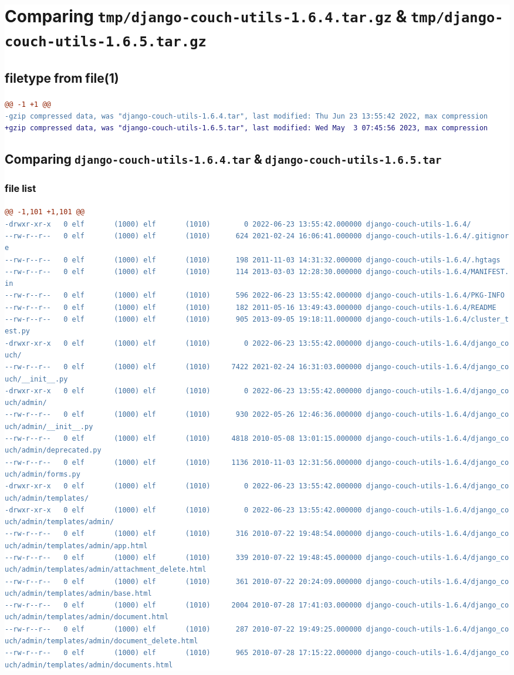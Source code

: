 # Comparing `tmp/django-couch-utils-1.6.4.tar.gz` & `tmp/django-couch-utils-1.6.5.tar.gz`

## filetype from file(1)

```diff
@@ -1 +1 @@
-gzip compressed data, was "django-couch-utils-1.6.4.tar", last modified: Thu Jun 23 13:55:42 2022, max compression
+gzip compressed data, was "django-couch-utils-1.6.5.tar", last modified: Wed May  3 07:45:56 2023, max compression
```

## Comparing `django-couch-utils-1.6.4.tar` & `django-couch-utils-1.6.5.tar`

### file list

```diff
@@ -1,101 +1,101 @@
-drwxr-xr-x   0 elf       (1000) elf       (1010)        0 2022-06-23 13:55:42.000000 django-couch-utils-1.6.4/
--rw-r--r--   0 elf       (1000) elf       (1010)      624 2021-02-24 16:06:41.000000 django-couch-utils-1.6.4/.gitignore
--rw-r--r--   0 elf       (1000) elf       (1010)      198 2011-11-03 14:31:32.000000 django-couch-utils-1.6.4/.hgtags
--rw-r--r--   0 elf       (1000) elf       (1010)      114 2013-03-03 12:28:30.000000 django-couch-utils-1.6.4/MANIFEST.in
--rw-r--r--   0 elf       (1000) elf       (1010)      596 2022-06-23 13:55:42.000000 django-couch-utils-1.6.4/PKG-INFO
--rw-r--r--   0 elf       (1000) elf       (1010)      182 2011-05-16 13:49:43.000000 django-couch-utils-1.6.4/README
--rw-r--r--   0 elf       (1000) elf       (1010)      905 2013-09-05 19:18:11.000000 django-couch-utils-1.6.4/cluster_test.py
-drwxr-xr-x   0 elf       (1000) elf       (1010)        0 2022-06-23 13:55:42.000000 django-couch-utils-1.6.4/django_couch/
--rw-r--r--   0 elf       (1000) elf       (1010)     7422 2021-02-24 16:31:03.000000 django-couch-utils-1.6.4/django_couch/__init__.py
-drwxr-xr-x   0 elf       (1000) elf       (1010)        0 2022-06-23 13:55:42.000000 django-couch-utils-1.6.4/django_couch/admin/
--rw-r--r--   0 elf       (1000) elf       (1010)      930 2022-05-26 12:46:36.000000 django-couch-utils-1.6.4/django_couch/admin/__init__.py
--rw-r--r--   0 elf       (1000) elf       (1010)     4818 2010-05-08 13:01:15.000000 django-couch-utils-1.6.4/django_couch/admin/deprecated.py
--rw-r--r--   0 elf       (1000) elf       (1010)     1136 2010-11-03 12:31:56.000000 django-couch-utils-1.6.4/django_couch/admin/forms.py
-drwxr-xr-x   0 elf       (1000) elf       (1010)        0 2022-06-23 13:55:42.000000 django-couch-utils-1.6.4/django_couch/admin/templates/
-drwxr-xr-x   0 elf       (1000) elf       (1010)        0 2022-06-23 13:55:42.000000 django-couch-utils-1.6.4/django_couch/admin/templates/admin/
--rw-r--r--   0 elf       (1000) elf       (1010)      316 2010-07-22 19:48:54.000000 django-couch-utils-1.6.4/django_couch/admin/templates/admin/app.html
--rw-r--r--   0 elf       (1000) elf       (1010)      339 2010-07-22 19:48:45.000000 django-couch-utils-1.6.4/django_couch/admin/templates/admin/attachment_delete.html
--rw-r--r--   0 elf       (1000) elf       (1010)      361 2010-07-22 20:24:09.000000 django-couch-utils-1.6.4/django_couch/admin/templates/admin/base.html
--rw-r--r--   0 elf       (1000) elf       (1010)     2004 2010-07-28 17:41:03.000000 django-couch-utils-1.6.4/django_couch/admin/templates/admin/document.html
--rw-r--r--   0 elf       (1000) elf       (1010)      287 2010-07-22 19:49:25.000000 django-couch-utils-1.6.4/django_couch/admin/templates/admin/document_delete.html
--rw-r--r--   0 elf       (1000) elf       (1010)      965 2010-07-28 17:15:22.000000 django-couch-utils-1.6.4/django_couch/admin/templates/admin/documents.html
```